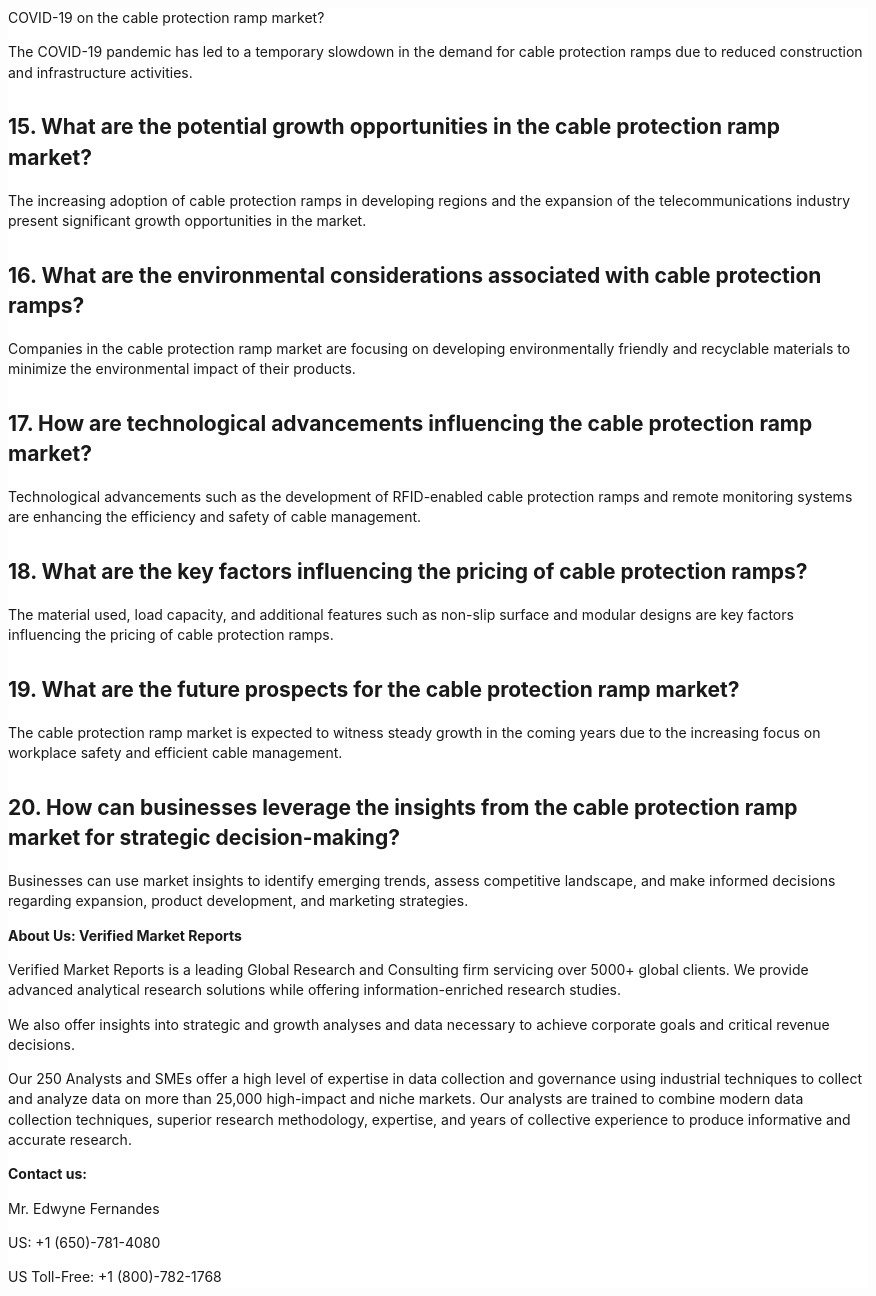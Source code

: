 COVID-19 on the cable protection ramp market?</h2><p>The COVID-19 pandemic has led to a temporary slowdown in the demand for cable protection ramps due to reduced construction and infrastructure activities.</p><h2>15. What are the potential growth opportunities in the cable protection ramp market?</h2><p>The increasing adoption of cable protection ramps in developing regions and the expansion of the telecommunications industry present significant growth opportunities in the market.</p><h2>16. What are the environmental considerations associated with cable protection ramps?</h2><p>Companies in the cable protection ramp market are focusing on developing environmentally friendly and recyclable materials to minimize the environmental impact of their products.</p><h2>17. How are technological advancements influencing the cable protection ramp market?</h2><p>Technological advancements such as the development of RFID-enabled cable protection ramps and remote monitoring systems are enhancing the efficiency and safety of cable management.</p><h2>18. What are the key factors influencing the pricing of cable protection ramps?</h2><p>The material used, load capacity, and additional features such as non-slip surface and modular designs are key factors influencing the pricing of cable protection ramps.</p><h2>19. What are the future prospects for the cable protection ramp market?</h2><p>The cable protection ramp market is expected to witness steady growth in the coming years due to the increasing focus on workplace safety and efficient cable management.</p><h2>20. How can businesses leverage the insights from the cable protection ramp market for strategic decision-making?</h2><p>Businesses can use market insights to identify emerging trends, assess competitive landscape, and make informed decisions regarding expansion, product development, and marketing strategies.</p></body></html></h3><p id="" class=""><strong>About Us: Verified Market Reports</strong></p><p id="" class="">Verified Market Reports is a leading Global Research and Consulting firm servicing over 5000+ global clients. We provide advanced analytical research solutions while offering information-enriched research studies.</p><p id="" class="">We also offer insights into strategic and growth analyses and data necessary to achieve corporate goals and critical revenue decisions.</p><p id="" class="">Our 250 Analysts and SMEs offer a high level of expertise in data collection and governance using industrial techniques to collect and analyze data on more than 25,000 high-impact and niche markets. Our analysts are trained to combine modern data collection techniques, superior research methodology, expertise, and years of collective experience to produce informative and accurate research.</p><p id="" class=""><strong>Contact us:</strong></p><p id="" class="">Mr. Edwyne Fernandes</p><p id="" class="">US: +1 (650)-781-4080</p><p id="" class="">US Toll-Free: +1 (800)-782-1768</p>


